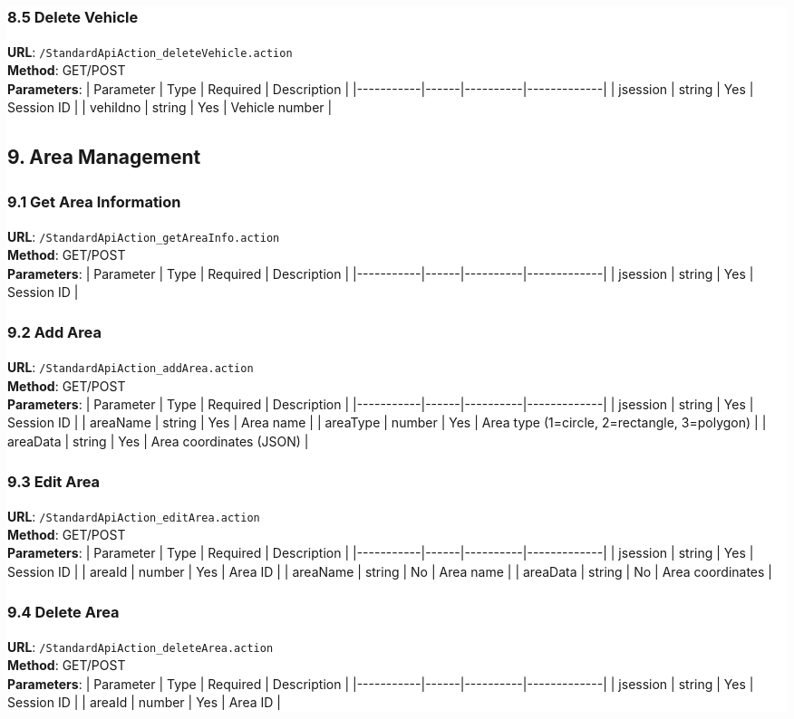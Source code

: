 ### 8.5 Delete Vehicle
**URL**: `/StandardApiAction_deleteVehicle.action`  
**Method**: GET/POST  
**Parameters**:
| Parameter | Type | Required | Description |
|-----------|------|----------|-------------|
| jsession | string | Yes | Session ID |
| vehiIdno | string | Yes | Vehicle number |

## 9. Area Management

### 9.1 Get Area Information
**URL**: `/StandardApiAction_getAreaInfo.action`  
**Method**: GET/POST  
**Parameters**:
| Parameter | Type | Required | Description |
|-----------|------|----------|-------------|
| jsession | string | Yes | Session ID |

### 9.2 Add Area
**URL**: `/StandardApiAction_addArea.action`  
**Method**: GET/POST  
**Parameters**:
| Parameter | Type | Required | Description |
|-----------|------|----------|-------------|
| jsession | string | Yes | Session ID |
| areaName | string | Yes | Area name |
| areaType | number | Yes | Area type (1=circle, 2=rectangle, 3=polygon) |
| areaData | string | Yes | Area coordinates (JSON) |

### 9.3 Edit Area
**URL**: `/StandardApiAction_editArea.action`  
**Method**: GET/POST  
**Parameters**:
| Parameter | Type | Required | Description |
|-----------|------|----------|-------------|
| jsession | string | Yes | Session ID |
| areaId | number | Yes | Area ID |
| areaName | string | No | Area name |
| areaData | string | No | Area coordinates |

### 9.4 Delete Area
**URL**: `/StandardApiAction_deleteArea.action`  
**Method**: GET/POST  
**Parameters**:
| Parameter | Type | Required | Description |
|-----------|------|----------|-------------|
| jsession | string | Yes | Session ID |
| areaId | number | Yes | Area ID |
